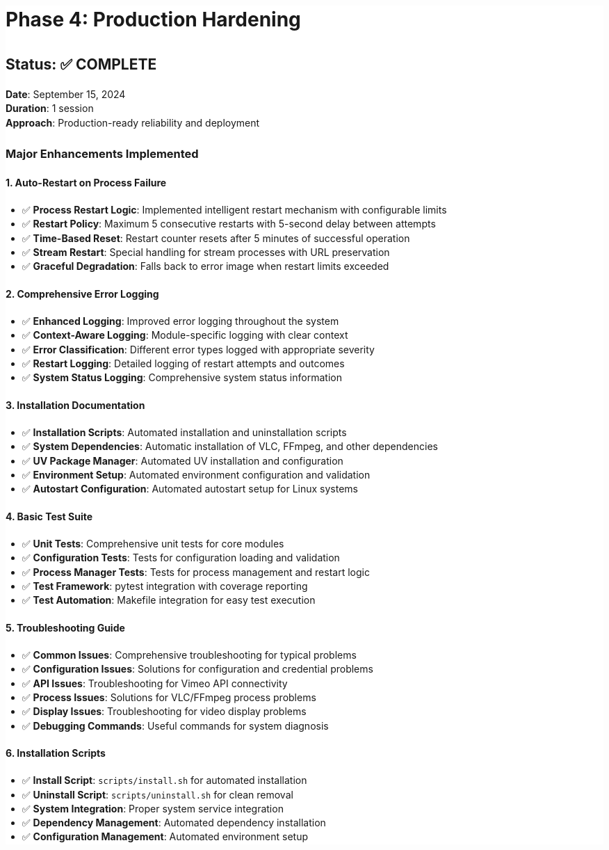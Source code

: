 # Phase 4: Production Hardening

## Status: ✅ COMPLETE

**Date**: September 15, 2024  
**Duration**: 1 session  
**Approach**: Production-ready reliability and deployment

### Major Enhancements Implemented

#### 1. Auto-Restart on Process Failure
- ✅ **Process Restart Logic**: Implemented intelligent restart mechanism with configurable limits
- ✅ **Restart Policy**: Maximum 5 consecutive restarts with 5-second delay between attempts
- ✅ **Time-Based Reset**: Restart counter resets after 5 minutes of successful operation
- ✅ **Stream Restart**: Special handling for stream processes with URL preservation
- ✅ **Graceful Degradation**: Falls back to error image when restart limits exceeded

#### 2. Comprehensive Error Logging
- ✅ **Enhanced Logging**: Improved error logging throughout the system
- ✅ **Context-Aware Logging**: Module-specific logging with clear context
- ✅ **Error Classification**: Different error types logged with appropriate severity
- ✅ **Restart Logging**: Detailed logging of restart attempts and outcomes
- ✅ **System Status Logging**: Comprehensive system status information

#### 3. Installation Documentation
- ✅ **Installation Scripts**: Automated installation and uninstallation scripts
- ✅ **System Dependencies**: Automatic installation of VLC, FFmpeg, and other dependencies
- ✅ **UV Package Manager**: Automated UV installation and configuration
- ✅ **Environment Setup**: Automated environment configuration and validation
- ✅ **Autostart Configuration**: Automated autostart setup for Linux systems

#### 4. Basic Test Suite
- ✅ **Unit Tests**: Comprehensive unit tests for core modules
- ✅ **Configuration Tests**: Tests for configuration loading and validation
- ✅ **Process Manager Tests**: Tests for process management and restart logic
- ✅ **Test Framework**: pytest integration with coverage reporting
- ✅ **Test Automation**: Makefile integration for easy test execution

#### 5. Troubleshooting Guide
- ✅ **Common Issues**: Comprehensive troubleshooting for typical problems
- ✅ **Configuration Issues**: Solutions for configuration and credential problems
- ✅ **API Issues**: Troubleshooting for Vimeo API connectivity
- ✅ **Process Issues**: Solutions for VLC/FFmpeg process problems
- ✅ **Display Issues**: Troubleshooting for video display problems
- ✅ **Debugging Commands**: Useful commands for system diagnosis

#### 6. Installation Scripts
- ✅ **Install Script**: `scripts/install.sh` for automated installation
- ✅ **Uninstall Script**: `scripts/uninstall.sh` for clean removal
- ✅ **System Integration**: Proper system service integration
- ✅ **Dependency Management**: Automated dependency installation
- ✅ **Configuration Management**: Automated environment setup
